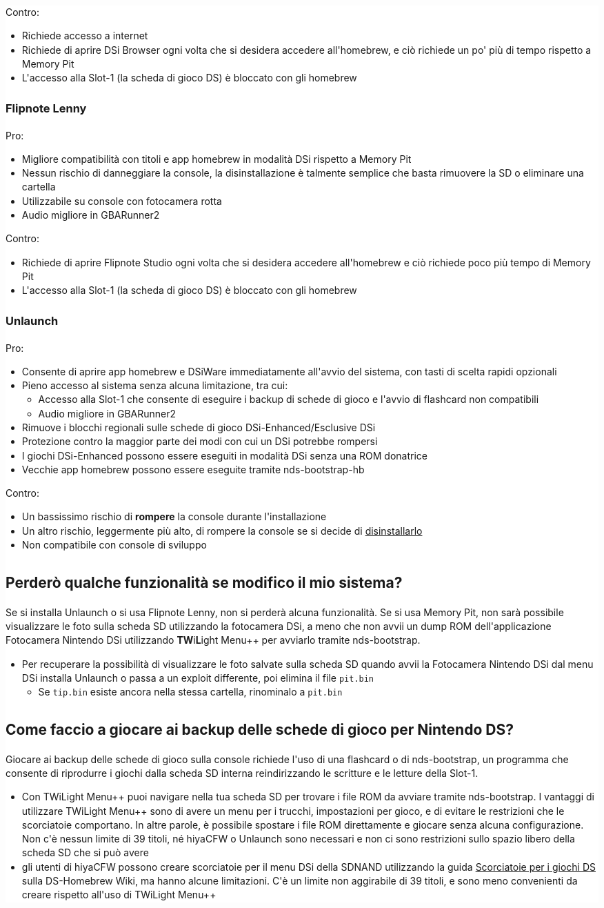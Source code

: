 Contro:
- Richiede accesso a internet
- Richiede di aprire DSi Browser ogni volta che si desidera accedere all'homebrew, e ciò richiede un po' più di tempo rispetto a Memory Pit
- L'accesso alla Slot-1 (la scheda di gioco DS) è bloccato con gli homebrew

### Flipnote Lenny
Pro:
- Migliore compatibilità con titoli e app homebrew in modalità DSi rispetto a Memory Pit
- Nessun rischio di danneggiare la console, la disinstallazione è talmente semplice che basta rimuovere la SD o eliminare una cartella
- Utilizzabile su console con fotocamera rotta
- Audio migliore in GBARunner2

Contro:
- Richiede di aprire Flipnote Studio ogni volta che si desidera accedere all'homebrew e ciò richiede poco più tempo di Memory Pit
- L'accesso alla Slot-1 (la scheda di gioco DS) è bloccato con gli homebrew

### Unlaunch
Pro:
- Consente di aprire app homebrew e DSiWare immediatamente all'avvio del sistema, con tasti di scelta rapidi opzionali
- Pieno accesso al sistema senza alcuna limitazione, tra cui:
    - Accesso alla Slot-1 che consente di eseguire i backup di schede di gioco e l'avvio di flashcard non compatibili
    - Audio migliore in GBARunner2
- Rimuove i blocchi regionali sulle schede di gioco DSi-Enhanced/Esclusive DSi
- Protezione contro la maggior parte dei modi con cui un DSi potrebbe rompersi
- I giochi DSi-Enhanced possono essere eseguiti in modalità DSi senza una ROM donatrice
- Vecchie app homebrew possono essere eseguite tramite nds-bootstrap-hb

Contro:
- Un bassissimo rischio di **rompere** la console durante l'installazione
- Un altro rischio, leggermente più alto, di rompere la console se si decide di [disinstallarlo](uninstalling-unlaunch.html)
- Non compatibile con console di sviluppo

## Perderò qualche funzionalità se modifico il mio sistema?
Se si installa Unlaunch o si usa Flipnote Lenny, non si perderà alcuna funzionalità. Se si usa Memory Pit, non sarà possibile visualizzare le foto sulla scheda SD utilizzando la fotocamera DSi, a meno che non avvii un dump ROM dell'applicazione Fotocamera Nintendo DSi utilizzando **TW**i**L**ight Menu++ per avviarlo tramite nds-bootstrap.
- Per recuperare la possibilità di visualizzare le foto salvate sulla scheda SD quando avvii la Fotocamera Nintendo DSi dal menu DSi installa Unlaunch o passa a un exploit differente, poi elimina il file `pit.bin`
    - Se `tip.bin` esiste ancora nella stessa cartella, rinominalo a `pit.bin`

## Come faccio a giocare ai backup delle schede di gioco per Nintendo DS?
Giocare ai backup delle schede di gioco sulla console richiede l'uso di una flashcard o di nds-bootstrap, un programma che consente di riprodurre i giochi dalla scheda SD interna reindirizzando le scritture e le letture della Slot-1.
- Con TWiLight Menu++ puoi navigare nella tua scheda SD per trovare i file ROM da avviare tramite nds-bootstrap. I vantaggi di utilizzare TWiLight Menu++ sono di avere un menu per i trucchi, impostazioni per gioco, e di evitare le restrizioni che le scorciatoie comportano. In altre parole, è possibile spostare i file ROM direttamente e giocare senza alcuna configurazione. Non c'è nessun limite di 39 titoli, né hiyaCFW o Unlaunch sono necessari e non ci sono restrizioni sullo spazio libero della scheda SD che si può avere
- gli utenti di hiyaCFW possono creare scorciatoie per il menu DSi della SDNAND utilizzando la guida [Scorciatoie per i giochi DS](https://wiki.ds-homebrew.com/ds-index/forwarders?tab=tab-dsi-sd-card) sulla DS-Homebrew Wiki, ma hanno alcune limitazioni. C'è un limite non aggirabile di 39 titoli, e sono meno convenienti da creare rispetto all'uso di TWiLight Menu++